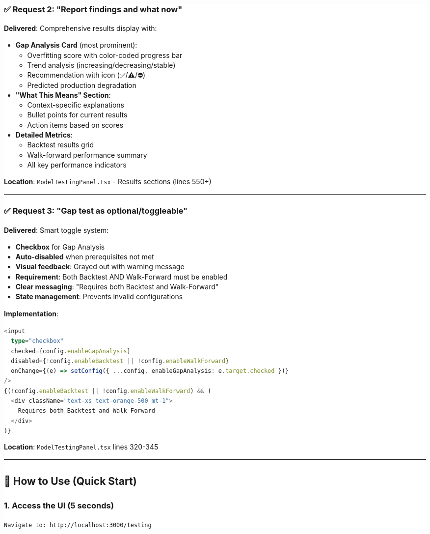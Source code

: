 ### ✅ **Request 2: "Report findings and what now"**
**Delivered**: Comprehensive results display with:
- **Gap Analysis Card** (most prominent):
  - Overfitting score with color-coded progress bar
  - Trend analysis (increasing/decreasing/stable)
  - Recommendation with icon (✅/⚠️/⛔)
  - Predicted production degradation
- **"What This Means" Section**:
  - Context-specific explanations
  - Bullet points for current results
  - Action items based on scores
- **Detailed Metrics**:
  - Backtest results grid
  - Walk-forward performance summary
  - All key performance indicators

**Location**: `ModelTestingPanel.tsx` - Results sections (lines 550+)

---

### ✅ **Request 3: "Gap test as optional/toggleable"**
**Delivered**: Smart toggle system:
- **Checkbox** for Gap Analysis
- **Auto-disabled** when prerequisites not met
- **Visual feedback**: Grayed out with warning message
- **Requirement**: Both Backtest AND Walk-Forward must be enabled
- **Clear messaging**: "Requires both Backtest and Walk-Forward"
- **State management**: Prevents invalid configurations

**Implementation**:
```typescript
<input
  type="checkbox"
  checked={config.enableGapAnalysis}
  disabled={!config.enableBacktest || !config.enableWalkForward}
  onChange={(e) => setConfig({ ...config, enableGapAnalysis: e.target.checked })}
/>
{(!config.enableBacktest || !config.enableWalkForward) && (
  <div className="text-xs text-orange-500 mt-1">
    Requires both Backtest and Walk-Forward
  </div>
)}
```

**Location**: `ModelTestingPanel.tsx` lines 320-345

---

## 🚀 **How to Use (Quick Start)**

### **1. Access the UI** (5 seconds)
```bash
Navigate to: http://localhost:3000/testing
```
